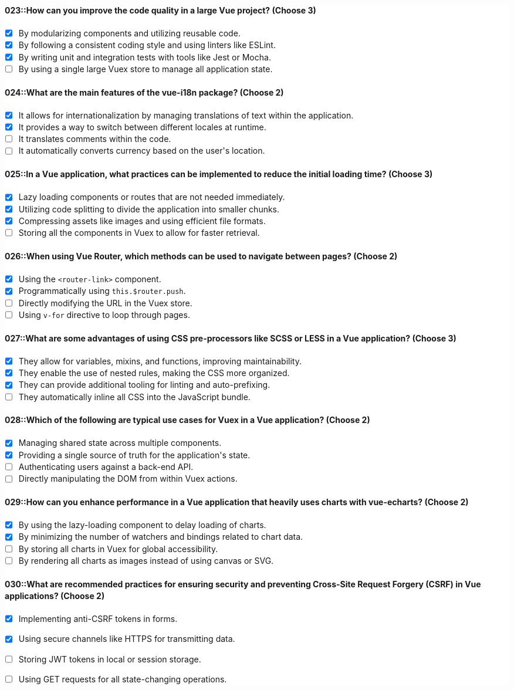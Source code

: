 #### 023::How can you improve the code quality in a large Vue project? (Choose 3)
- [x] By modularizing components and utilizing reusable code.
- [x] By following a consistent coding style and using linters like ESLint.
- [x] By writing unit and integration tests with tools like Jest or Mocha.
- [ ] By using a single large Vuex store to manage all application state.

#### 024::What are the main features of the vue-i18n package? (Choose 2)
- [x] It allows for internationalization by managing translations of text within the application.
- [x] It provides a way to switch between different locales at runtime.
- [ ] It translates comments within the code.
- [ ] It automatically converts currency based on the user's location.

#### 025::In a Vue application, what practices can be implemented to reduce the initial loading time? (Choose 3)
- [x] Lazy loading components or routes that are not needed immediately.
- [x] Utilizing code splitting to divide the application into smaller chunks.
- [x] Compressing assets like images and using efficient file formats.
- [ ] Storing all the components in Vuex to allow for faster retrieval.

#### 026::When using Vue Router, which methods can be used to navigate between pages? (Choose 2)
- [x] Using the `<router-link>` component.
- [x] Programmatically using `this.$router.push`.
- [ ] Directly modifying the URL in the Vuex store.
- [ ] Using `v-for` directive to loop through pages.

#### 027::What are some advantages of using CSS pre-processors like SCSS or LESS in a Vue application? (Choose 3)
- [x] They allow for variables, mixins, and functions, improving maintainability.
- [x] They enable the use of nested rules, making the CSS more organized.
- [x] They can provide additional tooling for linting and auto-prefixing.
- [ ] They automatically inline all CSS into the JavaScript bundle.

#### 028::Which of the following are typical use cases for Vuex in a Vue application? (Choose 2)
- [x] Managing shared state across multiple components.
- [x] Providing a single source of truth for the application's state.
- [ ] Authenticating users against a back-end API.
- [ ] Directly manipulating the DOM from within Vuex actions.

#### 029::How can you enhance performance in a Vue application that heavily uses charts with vue-echarts? (Choose 2)
- [x] By using the lazy-loading component to delay loading of charts.
- [x] By minimizing the number of watchers and bindings related to chart data.
- [ ] By storing all charts in Vuex for global accessibility.
- [ ] By rendering all charts as images instead of using canvas or SVG.

#### 030::What are recommended practices for ensuring security and preventing Cross-Site Request Forgery (CSRF) in Vue applications? (Choose 2)
- [x] Implementing anti-CSRF tokens in forms.
- [x] Using secure channels like HTTPS for transmitting data.
- [ ] Storing JWT tokens in local or session storage.
- [ ] Using GET requests for all state-changing operations.

